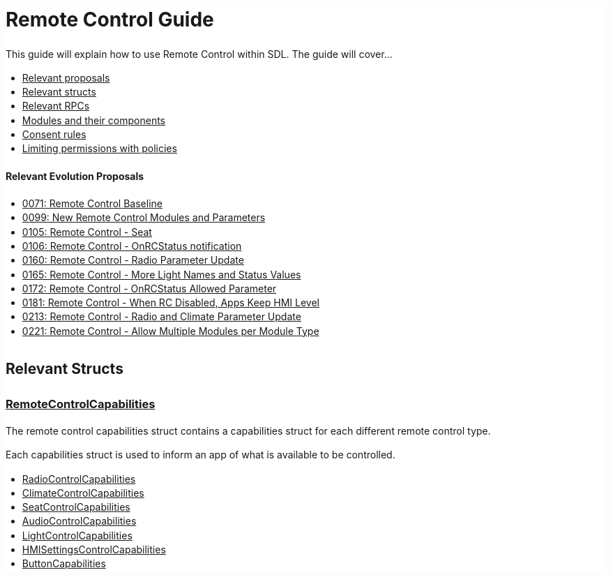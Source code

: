 # Remote Control Guide

This guide will explain how to use Remote Control within SDL. The guide will cover...

- [Relevant proposals](#relevant-evolution-proposals)
- [Relevant structs](#relevant-structs)
- [Relevant RPCs](#relevant-rpcs)
- [Modules and their components](#remote-control-modules)
- [Consent rules](#consent)
- [Limiting permissions with policies](#policies)

#### Relevant Evolution Proposals

- [0071: Remote Control Baseline](https://github.com/smartdevicelink/sdl_evolution/blob/master/proposals/0071-remote-control-baseline.md)
- [0099: New Remote Control Modules and Parameters](https://github.com/smartdevicelink/sdl_evolution/blob/master/proposals/0099-new-remote-control-modules-and-parameters.md)
- [0105: Remote Control - Seat](https://github.com/smartdevicelink/sdl_evolution/blob/master/proposals/0105-remote-control-seat.md)
- [0106: Remote Control - OnRCStatus notification](https://github.com/smartdevicelink/sdl_evolution/blob/master/proposals/0106-remote-control-onRcStatus-notification.md)
- [0160: Remote Control - Radio Parameter Update](https://github.com/smartdevicelink/sdl_evolution/blob/master/proposals/0160-rc-radio-parameter-update.md)
- [0165: Remote Control - More Light Names and Status Values](https://github.com/smartdevicelink/sdl_evolution/blob/master/proposals/0165-rc-lights-more-names-and-status-values.md)
- [0172: Remote Control - OnRCStatus Allowed Parameter](https://github.com/smartdevicelink/sdl_evolution/blob/master/proposals/0172-onRcStatus-allowed.md)
- [0181: Remote Control - When RC Disabled, Apps Keep HMI Level](https://github.com/smartdevicelink/sdl_evolution/blob/master/proposals/0181-keep-rc-app-hmi-level-when-disable-rc.md)
- [0213: Remote Control - Radio and Climate Parameter Update](https://github.com/smartdevicelink/sdl_evolution/blob/master/proposals/0213-rc-radio-climate-parameter-update.md)
- [0221: Remote Control - Allow Multiple Modules per Module Type](https://github.com/smartdevicelink/sdl_evolution/blob/master/proposals/0221-multiple-modules.md)

## Relevant Structs

### [**RemoteControlCapabilities**](https://smartdevicelink.com/en/guides/hmi/common/structs/#remotecontrolcapabilities)
The remote control capabilities struct contains a capabilities struct for each different remote control type.

Each capabilities struct is used to inform an app of what is available to be controlled.

* [RadioControlCapabilities](https://smartdevicelink.com/en/guides/hmi/common/structs/#radiocontrolcapabilities)
* [ClimateControlCapabilities](https://smartdevicelink.com/en/guides/hmi/common/structs/#climatecontrolcapabilities)
* [SeatControlCapabilities](https://smartdevicelink.com/en/guides/hmi/common/structs/#seatcontrolcapabilities)
* [AudioControlCapabilities](https://smartdevicelink.com/en/guides/hmi/common/structs/#audiocontrolcapabilities)
* [LightControlCapabilities](https://smartdevicelink.com/en/guides/hmi/common/structs/#lightcontrolcapabilities)
* [HMISettingsControlCapabilities](https://smartdevicelink.com/en/guides/hmi/common/structs/#hmisettingscontrolcapabilities)
* [ButtonCapabilities](https://smartdevicelink.com/en/guides/hmi/common/structs/#buttoncapabilities)

